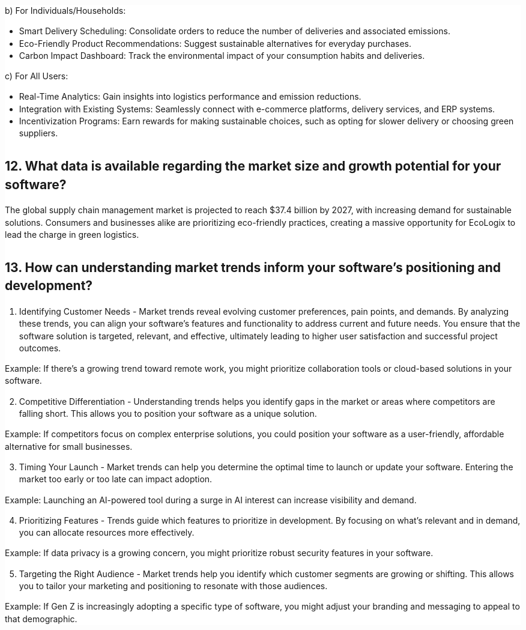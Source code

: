 b) For Individuals/Households:
- Smart Delivery Scheduling: Consolidate orders to reduce the number of deliveries and associated emissions.
- Eco-Friendly Product Recommendations: Suggest sustainable alternatives for everyday purchases.
- Carbon Impact Dashboard: Track the environmental impact of your consumption habits and deliveries.

c) For All Users:
- Real-Time Analytics: Gain insights into logistics performance and emission reductions.
- Integration with Existing Systems: Seamlessly connect with e-commerce platforms, delivery services, and ERP systems.
- Incentivization Programs: Earn rewards for making sustainable choices, such as opting for slower delivery or choosing green suppliers.

## 12. What data is available regarding the market size and growth potential for your software?
The global supply chain management market is projected to reach $37.4 billion by 2027, with increasing demand for sustainable solutions. Consumers and businesses alike are prioritizing eco-friendly practices, creating a massive opportunity for EcoLogix to lead the charge in green logistics.

## 13. How can understanding market trends inform your software’s positioning and development?
1. Identifying Customer Needs - Market trends reveal evolving customer preferences, pain points, and demands. By analyzing these trends, you can align your software’s features and functionality to address current and future needs. You ensure that the software solution is targeted, relevant, and effective, ultimately leading to higher user satisfaction and successful project outcomes.

Example: If there’s a growing trend toward remote work, you might prioritize collaboration tools or cloud-based solutions in your software.

2. Competitive Differentiation - Understanding trends helps you identify gaps in the market or areas where competitors are falling short. This allows you to position your software as a unique solution.

Example: If competitors focus on complex enterprise solutions, you could position your software as a user-friendly, affordable alternative for small businesses.

3. Timing Your Launch - Market trends can help you determine the optimal time to launch or update your software. Entering the market too early or too late can impact adoption.

Example: Launching an AI-powered tool during a surge in AI interest can increase visibility and demand.

4. Prioritizing Features - Trends guide which features to prioritize in development. By focusing on what’s relevant and in demand, you can allocate resources more effectively.

Example: If data privacy is a growing concern, you might prioritize robust security features in your software.

5. Targeting the Right Audience - Market trends help you identify which customer segments are growing or shifting. This allows you to tailor your marketing and positioning to resonate with those audiences.

Example: If Gen Z is increasingly adopting a specific type of software, you might adjust your branding and messaging to appeal to that demographic.
